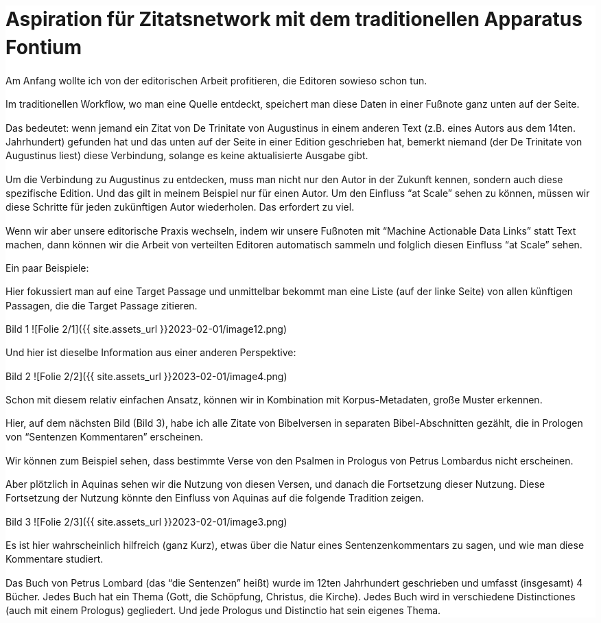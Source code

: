 # Aspiration für Zitatsnetwork mit dem traditionellen Apparatus Fontium

Am Anfang wollte ich von der editorischen Arbeit profitieren, die Editoren sowieso schon tun.

Im traditionellen Workflow, wo man eine Quelle entdeckt, speichert man diese Daten in einer Fußnote ganz unten auf der Seite.

Das bedeutet: wenn jemand ein Zitat von De Trinitate von Augustinus in einem anderen Text (z.B. eines Autors aus dem  14ten. Jahrhundert) gefunden hat und das unten auf der Seite in einer Edition geschrieben hat, bemerkt  niemand (der De Trinitate von Augustinus liest) diese Verbindung, solange es keine aktualisierte Ausgabe gibt. 

Um die Verbindung zu Augustinus zu entdecken, muss man nicht nur den Autor in der Zukunft kennen, sondern auch  diese spezifische Edition. Und das gilt in meinem Beispiel nur für einen Autor. Um den Einfluss “at Scale” sehen zu können, müssen wir diese Schritte für jeden zukünftigen Autor wiederholen. Das erfordert zu viel.

Wenn wir aber unsere editorische Praxis wechseln, indem wir unsere Fußnoten mit “Machine Actionable Data Links” statt Text machen, dann können wir die Arbeit von verteilten Editoren automatisch sammeln und folglich diesen Einfluss “at Scale” sehen.

Ein paar Beispiele:

Hier fokussiert man auf  eine  Target Passage und unmittelbar bekommt man eine Liste (auf der linke Seite) von allen künftigen Passagen, die die Target Passage zitieren.

Bild 1
![Folie 2/1]({{ site.assets_url }}2023-02-01/image12.png)


Und hier ist dieselbe Information aus einer anderen Perspektive:

Bild 2
![Folie 2/2]({{ site.assets_url }}2023-02-01/image4.png)

Schon  mit diesem relativ einfachen Ansatz, können wir in Kombination mit Korpus-Metadaten, große Muster erkennen.

Hier, auf dem nächsten Bild (Bild 3), habe ich alle Zitate von Bibelversen in separaten  Bibel-Abschnitten gezählt, die in Prologen von “Sentenzen Kommentaren” erscheinen.

Wir können zum Beispiel sehen, dass bestimmte Verse von den Psalmen in Prologus von Petrus Lombardus nicht erscheinen. 

Aber plötzlich in Aquinas sehen wir die Nutzung von diesen Versen, und danach die Fortsetzung dieser Nutzung. Diese Fortsetzung der Nutzung könnte den Einfluss von Aquinas auf die folgende Tradition zeigen.

Bild 3
![Folie 2/3]({{ site.assets_url }}2023-02-01/image3.png)

Es ist hier wahrscheinlich hilfreich (ganz Kurz), etwas über die Natur eines Sentenzenkommentars zu sagen, und wie man diese Kommentare studiert.

Das Buch von Petrus Lombard (das “die Sentenzen” heißt) wurde im 12ten Jahrhundert geschrieben und umfasst  (insgesamt) 4 Bücher. Jedes Buch hat ein Thema (Gott, die Schöpfung, Christus, die Kirche). Jedes Buch wird in verschiedene Distinctiones (auch mit einem Prologus) gegliedert. Und jede Prologus und Distinctio hat sein eigenes Thema.
